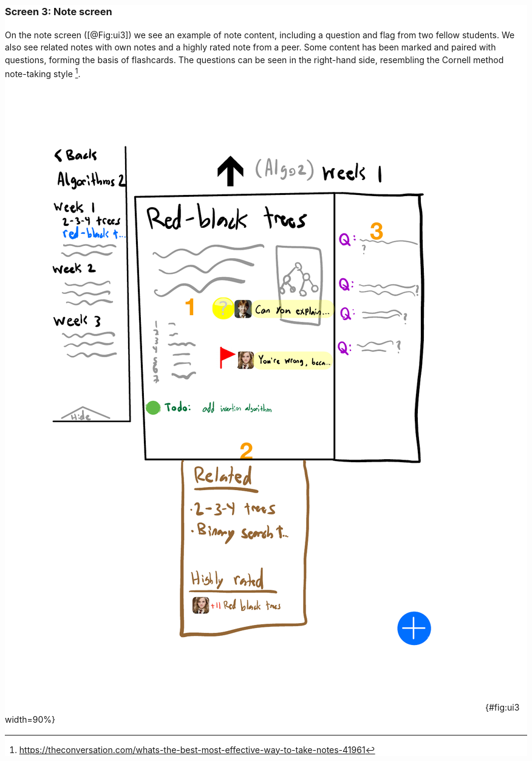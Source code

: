 ### Screen 3: Note screen

On the note screen ([@Fig:ui3]) we see an example of note content, including a question and flag from two fellow students. We also see related notes with own notes and a highly rated note from a peer. Some content has been marked and paired with questions, forming the basis of flashcards. The questions can be seen in the right-hand side, resembling the Cornell method note-taking style [^cornell].

![1: Note content 2: Related notes in own library and highly rated peers3: Questions for content, forming the basis of flashcards.](assets/Flashnotev2-3.pdf){#fig:ui3 width=90%}


[^atlantic]: https://www.theatlantic.com/magazine/archive/2018/01/whats-college-good-for/546590/
[^flashcards]: A flashcard is a chunk of information with a que or question to trigger active recall of the memory
[^spaced-repetition]: Spaced repetition is repeated quizzing/retrieval of information, presenting easily recalled information less often and less memorized information more often.
[^srs-video]: https://www.youtube.com/watch?v=ai2K3qHpC7c
[^debate]: There has been some debate about uniformly spaced vs. expanding review schedule, but the difference is not substantial, and the expanding schedule is more practical. More will be said on this later.
[^bjork]: https://www.psych.ucla.edu/faculty/page/bjork
[^fig:sr]: Source: http://www.ellaz.com/AIV/Strategy-3.aspx
[^wired]: For the interested reader, I can highly recommend the piece from Wired back in 2012: https://www.wired.com/2012/01/everything-about-learning/
[^duolingo]: https://www.quora.com/Does-Luis-Von-Ahn-have-any-plans-for-optimizing-Duolingos-vocabulary-learning-using-spaced-repetition 
[^notfree]: Anki on iOS is the only application that costs money, to support the person behind Anki, but it's free on all other platforms.
[^notmnemosyne]: Mnemosyne doesn't have an iOS app.
[^srs-software]: For a table of flashcard software, see https://en.wikipedia.org/wiki/List_of_flashcard_software
[^sm2]: https://www.supermemo.com/help/smalg.htm 
[^anki-sm]: Anki uses a slight modification of the SM2 algorithm: https://apps.ankiweb.net/docs/manual.html
[^mnemosine-sm]: https://mnemosyne-proj.org/principles.php
[^knewton]: With the possible exception of [Knewton](https://www.knewton.com) where the researcher was an intern as I understand it - but Knewton's product is not purely a SRS 
[^LHTL]: https://www.coursera.org/learn/learning-how-to-learn
[^MindForNumbers]: https://www.goodreads.com/book/show/18693655-a-mind-for-numbers
[^WorkingMemory]: http://www.apa.org/monitor/sep05/workout.aspx
[^Rewire]: https://www.nytimes.com/2017/08/04/education/edlife/learning-how-to-learn-barbara-oakley.html
[^Woz1993]: https://www.supermemo.com/articles/programming.htm
[^spacetime]: https://en.wikipedia.org/wiki/Space–time_tradeoff
[^VoteAgainst]: A user on LessWrong.com used Flashcards extensively for 3 years in medical school, and  after failing to receive any substantial benefits and meeting with a learning-skills specialist, wrote an article about it: http://lesswrong.com/lw/juq/a_vote_against_spaced_repetition/
[^20rules]: https://www.supermemo.com/en/articles/20rules
[^MIP]: Or using the "minimal information principle" as Wozniak calls it.
[^rs.io]: http://rs.io/anki-tips/
[^thomas-frank]: https://collegeinfogeek.com/flash-card-study-tips/
[^skillcookbook]: http://skillcookbook.com/flashcards/ 
[^reviewing-thinking]: https://yourawesomememory.com/content/reviewing-thinking
[^supermemo-response]: http://supermemopedia.com/wiki/A_vote_against_spaced_repetition
[^leitner-paper-src]: Figure text taken from paper [@Reddy2016]
[^young]: [Scott Young](https://www.scotthyoung.com/) is an author and blogger known for "The MIT Challenge", where he attempted to learn MIT’s 4-year computer science curriculum without taking classes in just a year purely by self-study and trying to optimize his study techniques (he has also done "The Year Without English", where he went to learn four languages in one year).
[^young-skeptical]: https://www.scotthyoung.com/blog/2012/08/05/forgetting-is-good/
[^young-came-around]: https://www.scotthyoung.com/blog/2013/03/31/learning-methods/
[^young-conceptual-topics]: https://www.scotthyoung.com/blog/2014/11/07/srs-for-concepts
[^markdown]: Markdown is a very easy to learn markup language that was originally made to make it easier to make formatted text for the web than using HTML, which involves lots of special tags. For example the syntax for writing boldface is `<string>this is bold</string>` in HTML and `**this is bold**` in Markdown.
[^cornell]: https://theconversation.com/whats-the-best-most-effective-way-to-take-notes-41961
[^bear]: http://www.bear-writer.com
[^ycombinator]: https://www.peergrade.io/blog/peergrade-goes-y-combinator/
[^peergrade-pedagogy]: https://www.peergrade.io/pedagogy/
[^fig:bloom]: For an excellent description and examples of use see https://tips.uark.edu/using-blooms-taxonomy/
[^hotel]: http://hotel-project.eu/content/learning-theories-map-richard-millwood